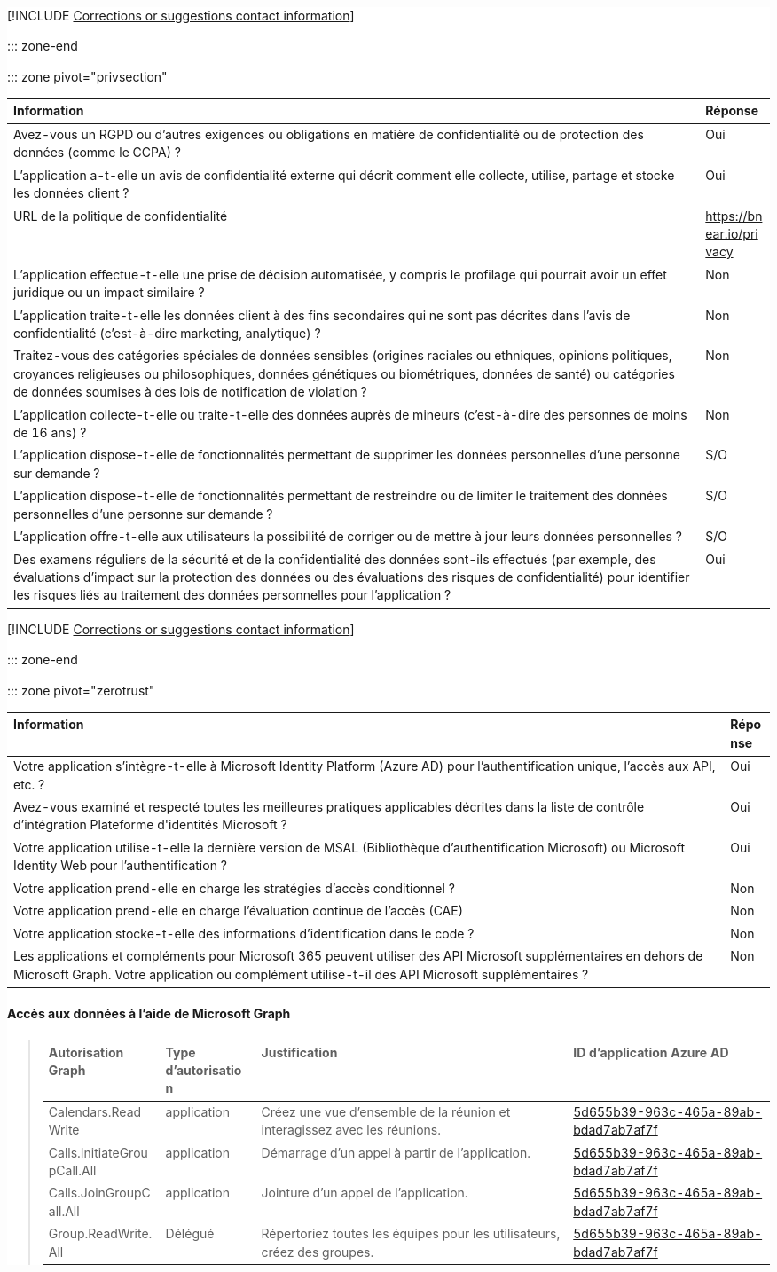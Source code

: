 [!INCLUDE [Corrections or suggestions contact information](../includes/corrections-or-suggestions.md)]

::: zone-end

::: zone pivot="privsection"

| **Information** | **Réponse** |
|:----------------|:-------------|
| Avez-vous un RGPD ou d’autres exigences ou obligations en matière de confidentialité ou de protection des données (comme le CCPA) ? | Oui |
| L’application a-t-elle un avis de confidentialité externe qui décrit comment elle collecte, utilise, partage et stocke les données client ? | Oui |
| URL de la politique de confidentialité | https://bnear.io/privacy |
| L’application effectue-t-elle une prise de décision automatisée, y compris le profilage qui pourrait avoir un effet juridique ou un impact similaire ? | Non |
| L’application traite-t-elle les données client à des fins secondaires qui ne sont pas décrites dans l’avis de confidentialité (c’est-à-dire marketing, analytique) ? | Non |
| Traitez-vous des catégories spéciales de données sensibles (origines raciales ou ethniques, opinions politiques, croyances religieuses ou philosophiques, données génétiques ou biométriques, données de santé) ou catégories de données soumises à des lois de notification de violation ? | Non |
| L’application collecte-t-elle ou traite-t-elle des données auprès de mineurs (c’est-à-dire des personnes de moins de 16 ans) ? | Non |
| L’application dispose-t-elle de fonctionnalités permettant de supprimer les données personnelles d’une personne sur demande ? | S/O |
| L’application dispose-t-elle de fonctionnalités permettant de restreindre ou de limiter le traitement des données personnelles d’une personne sur demande ? | S/O |
| L’application offre-t-elle aux utilisateurs la possibilité de corriger ou de mettre à jour leurs données personnelles ? | S/O |
| Des examens réguliers de la sécurité et de la confidentialité des données sont-ils effectués (par exemple, des évaluations d’impact sur la protection des données ou des évaluations des risques de confidentialité) pour identifier les risques liés au traitement des données personnelles pour l’application ? | Oui |

[!INCLUDE [Corrections or suggestions contact information](../includes/corrections-or-suggestions.md)]

::: zone-end

::: zone pivot="zerotrust"

| **Information** | **Réponse** |
|:----------------|:-------------|
| Votre application s’intègre-t-elle à Microsoft Identity Platform (Azure AD) pour l’authentification unique, l’accès aux API, etc. ? | Oui |
| Avez-vous examiné et respecté toutes les meilleures pratiques applicables décrites dans la liste de contrôle d’intégration Plateforme d'identités Microsoft ? | Oui |
| Votre application utilise-t-elle la dernière version de MSAL (Bibliothèque d’authentification Microsoft) ou Microsoft Identity Web pour l’authentification ? | Oui |
| Votre application prend-elle en charge les stratégies d’accès conditionnel ? | Non |
| Votre application prend-elle en charge l’évaluation continue de l’accès (CAE) | Non |
| Votre application stocke-t-elle des informations d’identification dans le code ? | Non |
| Les applications et compléments pour Microsoft 365 peuvent utiliser des API Microsoft supplémentaires en dehors de Microsoft Graph. Votre application ou complément utilise-t-il des API Microsoft supplémentaires ? | Non |

#### <a name="data-access-using-microsoft-graph"></a>Accès aux données à l’aide de Microsoft Graph

>|   **Autorisation Graph**  | **Type d’autorisation** |          **Justification**          | **ID d’application Azure AD** |
>|:------------------------|:--------------------|:------------------------------------|:--------------------|
>| Calendars.ReadWrite | application | Créez une vue d’ensemble de la réunion et interagissez avec les réunions. | [5d655b39-963c-465a-89ab-bdad7ab7af7f](../azure/5d655b39-963c-465a-89ab-bdad7ab7af7f.md) |
>| Calls.InitiateGroupCall.All | application | Démarrage d’un appel à partir de l’application. | [5d655b39-963c-465a-89ab-bdad7ab7af7f](../azure/5d655b39-963c-465a-89ab-bdad7ab7af7f.md) |
>| Calls.JoinGroupCall.All | application | Jointure d’un appel de l’application. | [5d655b39-963c-465a-89ab-bdad7ab7af7f](../azure/5d655b39-963c-465a-89ab-bdad7ab7af7f.md) |
>| Group.ReadWrite.All | Délégué | Répertoriez toutes les équipes pour les utilisateurs, créez des groupes. | [5d655b39-963c-465a-89ab-bdad7ab7af7f](../azure/5d655b39-963c-465a-89ab-bdad7ab7af7f.md) |